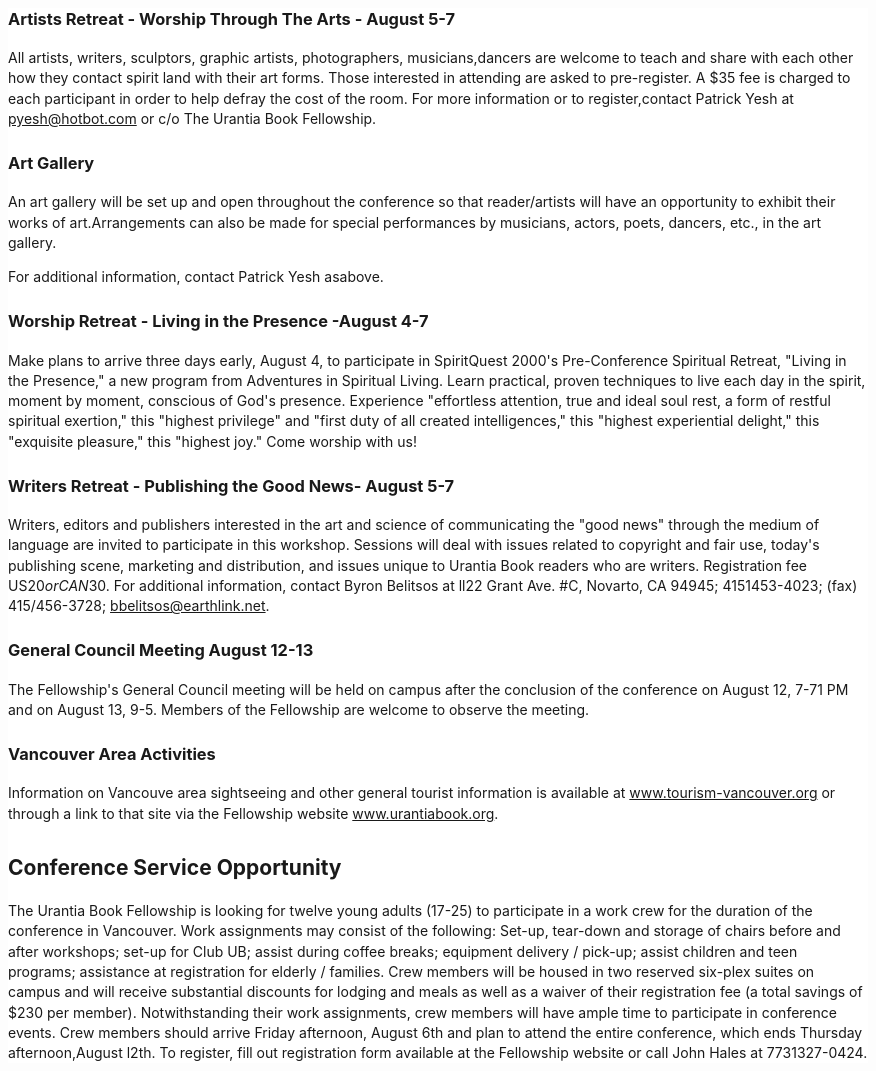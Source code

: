 ### Artists Retreat - Worship Through The Arts - August 5-7 

All artists, writers, sculptors, graphic artists, photographers, musicians,dancers are welcome to teach and share with each other how they contact spirit land with their art forms. Those interested in attending are asked to pre-register. A $35 fee is charged to each participant in order to help defray the cost of the room. For more information or to register,contact Patrick Yesh at pyesh@hotbot.com or c/o The Urantia Book Fellowship. 

### Art Gallery 

An art gallery will be set up and open throughout the conference so that reader/artists will have an opportunity to exhibit their works of art.Arrangements can also be made for special performances by musicians, actors, poets, dancers, etc., in the art gallery.

For additional information, contact Patrick Yesh asabove. 

### Worship Retreat - Living in the Presence -August 4-7 

Make plans to arrive three days early, August 4, to participate in SpiritQuest 2000's Pre-Conference Spiritual Retreat, "Living in the Presence," a new program from Adventures in Spiritual Living. Learn practical, proven techniques to live each day in the spirit, moment by moment, conscious of God's presence. Experience "effortless attention, true and ideal soul rest, a form of restful spiritual exertion," this "highest privilege" and "first duty of all created intelligences," this "highest experiential delight," this "exquisite pleasure," this "highest joy." Come worship with us! 

### Writers Retreat - Publishing the Good News- August 5-7 

Writers, editors and publishers interested in the art and science of communicating the "good news" through the medium of language are invited to participate in this workshop. Sessions will deal with issues related to copyright and fair use, today's publishing scene, marketing and distribution, and issues unique to Urantia Book readers who are writers. Registration fee US$20 or CAN$30. For additional information, contact Byron Belitsos at ll22 Grant Ave. #C, Novarto, CA 94945; 4151453-4023; (fax) 415/456-3728; bbelitsos@earthlink.net. 

### General Council Meeting August 12-13 

The Fellowship's General Council meeting will be held on campus after the conclusion of the conference on August 12, 7-71 PM and on August 13, 9-5. Members of the Fellowship are welcome to observe the meeting. 

### Vancouver Area Activities 

Information on Vancouve area sightseeing and other general tourist information is available at www.tourism-vancouver.org or through a link to that site via the Fellowship website www.urantiabook.org.

## Conference Service Opportunity

The Urantia Book Fellowship is looking for twelve young adults (17-25) to participate in a work crew for the duration of the conference in Vancouver. Work assignments may consist of the following: Set-up, tear-down and storage of chairs before and after workshops; set-up for Club UB; assist during coffee breaks; equipment delivery / pick-up; assist children and teen programs; assistance at registration for elderly / families. Crew members will be housed in two reserved six-plex suites on campus and will receive substantial discounts for lodging and meals as well as a waiver of their registration fee (a total savings of $230 per member). Notwithstanding their work assignments, crew members will have ample time to participate in conference events. Crew members should arrive Friday afternoon, August 6th and plan to attend the entire conference, which ends Thursday afternoon,August l2th. To register, fill out registration form available at the Fellowship website or call John Hales at 7731327-0424.
